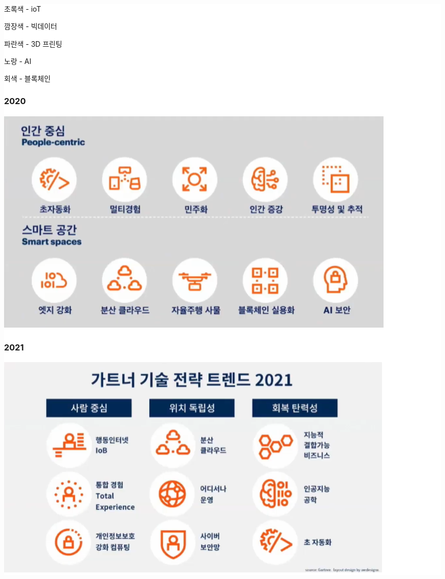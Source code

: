 초록색 - ioT

깜장색 - 빅데이터

파란색 - 3D 프린팅

노랑 - AI

회색 - 블록체인

### 2020

![image-20230106131259118](./IT%20%EA%B8%B0%EC%88%A0%20%ED%8A%B8%EB%A0%8C%EB%93%9C.assets/image-20230106131259118.png)

### 2021

![image-20230106131310292](./IT%20%EA%B8%B0%EC%88%A0%20%ED%8A%B8%EB%A0%8C%EB%93%9C.assets/image-20230106131310292.png)
